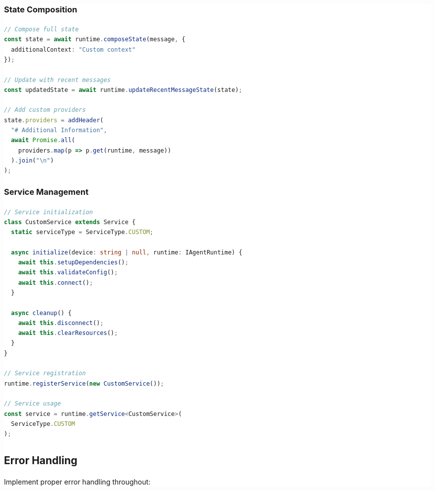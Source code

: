 ### State Composition

```typescript
// Compose full state
const state = await runtime.composeState(message, {
  additionalContext: "Custom context"
});

// Update with recent messages
const updatedState = await runtime.updateRecentMessageState(state);

// Add custom providers
state.providers = addHeader(
  "# Additional Information",
  await Promise.all(
    providers.map(p => p.get(runtime, message))
  ).join("\n")
);
```

### Service Management

```typescript
// Service initialization
class CustomService extends Service {
  static serviceType = ServiceType.CUSTOM;
  
  async initialize(device: string | null, runtime: IAgentRuntime) {
    await this.setupDependencies();
    await this.validateConfig();
    await this.connect();
  }
  
  async cleanup() {
    await this.disconnect();
    await this.clearResources();
  }
}

// Service registration
runtime.registerService(new CustomService());

// Service usage
const service = runtime.getService<CustomService>(
  ServiceType.CUSTOM
);
```

## Error Handling

Implement proper error handling throughout:
